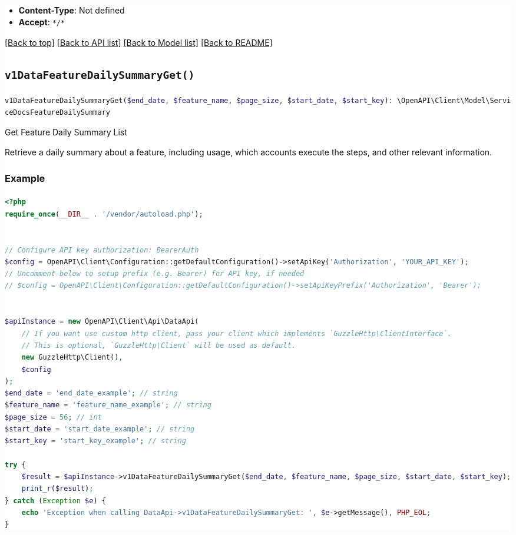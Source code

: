 - **Content-Type**: Not defined
- **Accept**: `*/*`

[[Back to top]](#) [[Back to API list]](../../README.md#endpoints)
[[Back to Model list]](../../README.md#models)
[[Back to README]](../../README.md)

## `v1DataFeatureDailySummaryGet()`

```php
v1DataFeatureDailySummaryGet($end_date, $feature_name, $page_size, $start_date, $start_key): \OpenAPI\Client\Model\ServiceDocsFeatureDailySummary
```

Get Feature Daily Summary List

Retrieve a daily summary about a feature, including usage, which accounts execute the steps, and other relevant information.

### Example

```php
<?php
require_once(__DIR__ . '/vendor/autoload.php');


// Configure API key authorization: BearerAuth
$config = OpenAPI\Client\Configuration::getDefaultConfiguration()->setApiKey('Authorization', 'YOUR_API_KEY');
// Uncomment below to setup prefix (e.g. Bearer) for API key, if needed
// $config = OpenAPI\Client\Configuration::getDefaultConfiguration()->setApiKeyPrefix('Authorization', 'Bearer');


$apiInstance = new OpenAPI\Client\Api\DataApi(
    // If you want use custom http client, pass your client which implements `GuzzleHttp\ClientInterface`.
    // This is optional, `GuzzleHttp\Client` will be used as default.
    new GuzzleHttp\Client(),
    $config
);
$end_date = 'end_date_example'; // string
$feature_name = 'feature_name_example'; // string
$page_size = 56; // int
$start_date = 'start_date_example'; // string
$start_key = 'start_key_example'; // string

try {
    $result = $apiInstance->v1DataFeatureDailySummaryGet($end_date, $feature_name, $page_size, $start_date, $start_key);
    print_r($result);
} catch (Exception $e) {
    echo 'Exception when calling DataApi->v1DataFeatureDailySummaryGet: ', $e->getMessage(), PHP_EOL;
}
```
